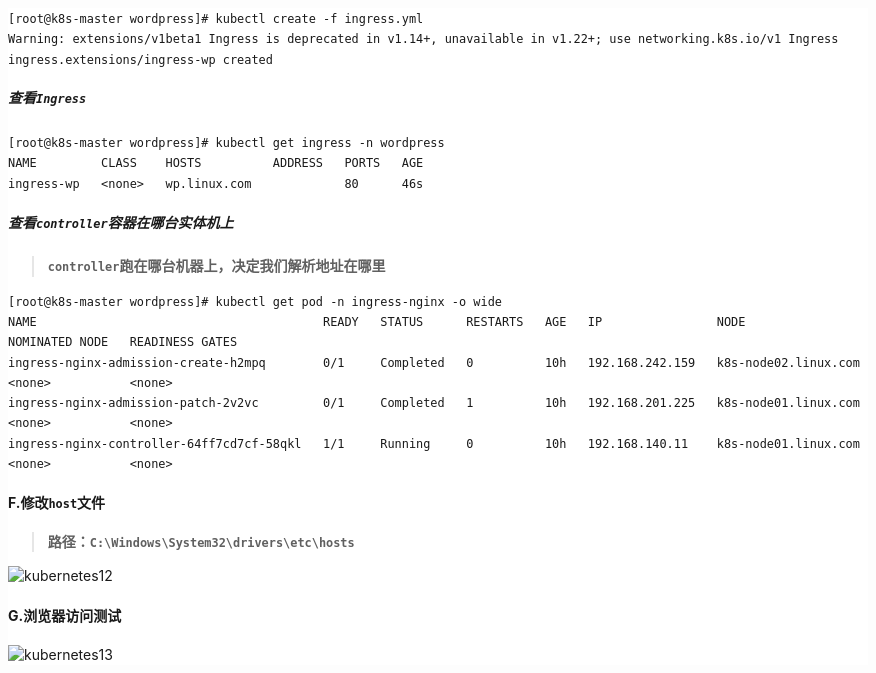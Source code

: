 ```
[root@k8s-master wordpress]# kubectl create -f ingress.yml 
Warning: extensions/v1beta1 Ingress is deprecated in v1.14+, unavailable in v1.22+; use networking.k8s.io/v1 Ingress
ingress.extensions/ingress-wp created
```

##### 查看`Ingress`

```
[root@k8s-master wordpress]# kubectl get ingress -n wordpress
NAME         CLASS    HOSTS          ADDRESS   PORTS   AGE
ingress-wp   <none>   wp.linux.com             80      46s
```

##### 查看`controller`容器在哪台实体机上

>**`controller`跑在哪台机器上，决定我们解析地址在哪里**

```
[root@k8s-master wordpress]# kubectl get pod -n ingress-nginx -o wide
NAME                                        READY   STATUS      RESTARTS   AGE   IP                NODE                   NOMINATED NODE   READINESS GATES
ingress-nginx-admission-create-h2mpq        0/1     Completed   0          10h   192.168.242.159   k8s-node02.linux.com   <none>           <none>
ingress-nginx-admission-patch-2v2vc         0/1     Completed   1          10h   192.168.201.225   k8s-node01.linux.com   <none>           <none>
ingress-nginx-controller-64ff7cd7cf-58qkl   1/1     Running     0          10h   192.168.140.11    k8s-node01.linux.com   <none>           <none>
```

#### F.修改`host`文件

>**路径：`C:\Windows\System32\drivers\etc\hosts`**

![kubernetes12](https://www.wsjj.top/upload/2023/06/kubernetes12.png)

#### G.浏览器访问测试

![kubernetes13](https://www.wsjj.top/upload/2023/06/kubernetes13.png)
